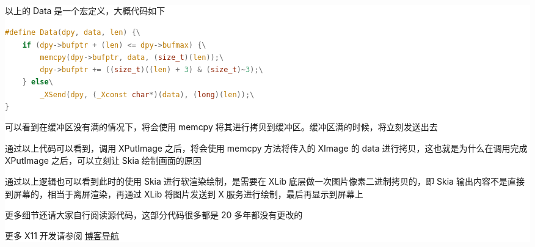 以上的 Data 是一个宏定义，大概代码如下

```c
#define Data(dpy, data, len) {\
	if (dpy->bufptr + (len) <= dpy->bufmax) {\
		memcpy(dpy->bufptr, data, (size_t)(len));\
		dpy->bufptr += ((size_t)((len) + 3) & (size_t)~3);\
	} else\
		_XSend(dpy, (_Xconst char*)(data), (long)(len));\
}
```

可以看到在缓冲区没有满的情况下，将会使用 memcpy 将其进行拷贝到缓冲区。缓冲区满的时候，将立刻发送出去

通过以上代码可以看到，调用 XPutImage 之后，将会使用 memcpy 方法将传入的 XImage 的 data 进行拷贝，这也就是为什么在调用完成 XPutImage 之后，可以立刻让 Skia 绘制画面的原因

通过以上逻辑也可以看到此时的使用 Skia 进行软渲染绘制，是需要在 XLib 底层做一次图片像素二进制拷贝的，即 Skia 输出内容不是直接到屏幕的，相当于离屏渲染，再通过 XLib 将图片发送到 X 服务进行绘制，最后再显示到屏幕上

更多细节还请大家自行阅读源代码，这部分代码很多都是 20 多年都没有更改的

更多 X11 开发请参阅 [博客导航](https://blog.lindexi.com/post/%E5%8D%9A%E5%AE%A2%E5%AF%BC%E8%88%AA.html )


